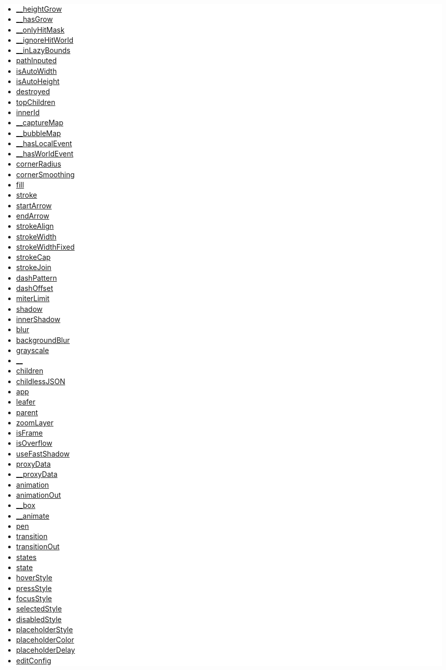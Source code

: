 - [\_\_heightGrow](IEditBoxBase.md#__heightgrow)
- [\_\_hasGrow](IEditBoxBase.md#__hasgrow)
- [\_\_onlyHitMask](IEditBoxBase.md#__onlyhitmask)
- [\_\_ignoreHitWorld](IEditBoxBase.md#__ignorehitworld)
- [\_\_inLazyBounds](IEditBoxBase.md#__inlazybounds)
- [pathInputed](IEditBoxBase.md#pathinputed)
- [isAutoWidth](IEditBoxBase.md#isautowidth)
- [isAutoHeight](IEditBoxBase.md#isautoheight)
- [destroyed](IEditBoxBase.md#destroyed)
- [topChildren](IEditBoxBase.md#topchildren)
- [innerId](IEditBoxBase.md#innerid)
- [\_\_captureMap](IEditBoxBase.md#__capturemap)
- [\_\_bubbleMap](IEditBoxBase.md#__bubblemap)
- [\_\_hasLocalEvent](IEditBoxBase.md#__haslocalevent)
- [\_\_hasWorldEvent](IEditBoxBase.md#__hasworldevent)
- [cornerRadius](IEditBoxBase.md#cornerradius)
- [cornerSmoothing](IEditBoxBase.md#cornersmoothing)
- [fill](IEditBoxBase.md#fill)
- [stroke](IEditBoxBase.md#stroke)
- [startArrow](IEditBoxBase.md#startarrow)
- [endArrow](IEditBoxBase.md#endarrow)
- [strokeAlign](IEditBoxBase.md#strokealign)
- [strokeWidth](IEditBoxBase.md#strokewidth)
- [strokeWidthFixed](IEditBoxBase.md#strokewidthfixed)
- [strokeCap](IEditBoxBase.md#strokecap)
- [strokeJoin](IEditBoxBase.md#strokejoin)
- [dashPattern](IEditBoxBase.md#dashpattern)
- [dashOffset](IEditBoxBase.md#dashoffset)
- [miterLimit](IEditBoxBase.md#miterlimit)
- [shadow](IEditBoxBase.md#shadow)
- [innerShadow](IEditBoxBase.md#innershadow)
- [blur](IEditBoxBase.md#blur)
- [backgroundBlur](IEditBoxBase.md#backgroundblur)
- [grayscale](IEditBoxBase.md#grayscale)
- [\_\_](IEditBoxBase.md#__)
- [children](IEditBoxBase.md#children)
- [childlessJSON](IEditBoxBase.md#childlessjson)
- [app](IEditBoxBase.md#app)
- [leafer](IEditBoxBase.md#leafer)
- [parent](IEditBoxBase.md#parent)
- [zoomLayer](IEditBoxBase.md#zoomlayer)
- [isFrame](IEditBoxBase.md#isframe)
- [isOverflow](IEditBoxBase.md#isoverflow)
- [useFastShadow](IEditBoxBase.md#usefastshadow)
- [proxyData](IEditBoxBase.md#proxydata)
- [\_\_proxyData](IEditBoxBase.md#__proxydata)
- [animation](IEditBoxBase.md#animation)
- [animationOut](IEditBoxBase.md#animationout)
- [\_\_box](IEditBoxBase.md#__box)
- [\_\_animate](IEditBoxBase.md#__animate)
- [pen](IEditBoxBase.md#pen)
- [transition](IEditBoxBase.md#transition)
- [transitionOut](IEditBoxBase.md#transitionout)
- [states](IEditBoxBase.md#states)
- [state](IEditBoxBase.md#state)
- [hoverStyle](IEditBoxBase.md#hoverstyle)
- [pressStyle](IEditBoxBase.md#pressstyle)
- [focusStyle](IEditBoxBase.md#focusstyle)
- [selectedStyle](IEditBoxBase.md#selectedstyle)
- [disabledStyle](IEditBoxBase.md#disabledstyle)
- [placeholderStyle](IEditBoxBase.md#placeholderstyle)
- [placeholderColor](IEditBoxBase.md#placeholdercolor)
- [placeholderDelay](IEditBoxBase.md#placeholderdelay)
- [editConfig](IEditBoxBase.md#editconfig)